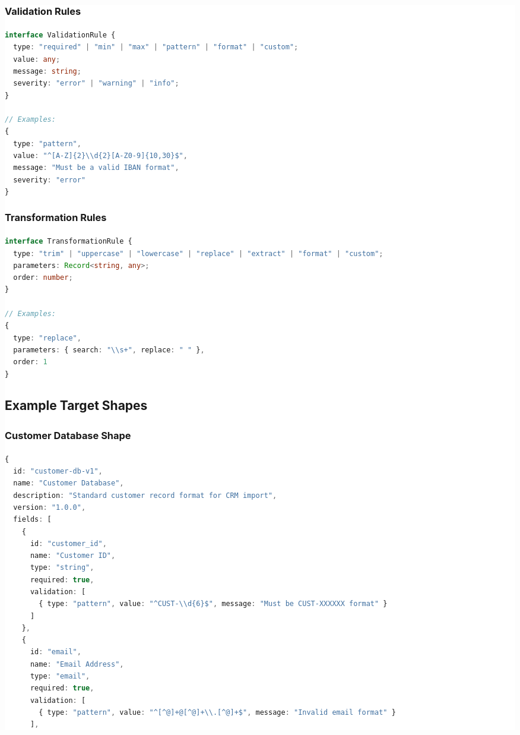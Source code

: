 ### Validation Rules

```typescript
interface ValidationRule {
  type: "required" | "min" | "max" | "pattern" | "format" | "custom";
  value: any;
  message: string;
  severity: "error" | "warning" | "info";
}

// Examples:
{
  type: "pattern",
  value: "^[A-Z]{2}\\d{2}[A-Z0-9]{10,30}$",
  message: "Must be a valid IBAN format",
  severity: "error"
}
```

### Transformation Rules

```typescript
interface TransformationRule {
  type: "trim" | "uppercase" | "lowercase" | "replace" | "extract" | "format" | "custom";
  parameters: Record<string, any>;
  order: number;
}

// Examples:
{
  type: "replace",
  parameters: { search: "\\s+", replace: " " },
  order: 1
}
```

## Example Target Shapes

### Customer Database Shape

```typescript
{
  id: "customer-db-v1",
  name: "Customer Database",
  description: "Standard customer record format for CRM import",
  version: "1.0.0",
  fields: [
    {
      id: "customer_id",
      name: "Customer ID",
      type: "string",
      required: true,
      validation: [
        { type: "pattern", value: "^CUST-\\d{6}$", message: "Must be CUST-XXXXXX format" }
      ]
    },
    {
      id: "email",
      name: "Email Address",
      type: "email",
      required: true,
      validation: [
        { type: "pattern", value: "^[^@]+@[^@]+\\.[^@]+$", message: "Invalid email format" }
      ],
```